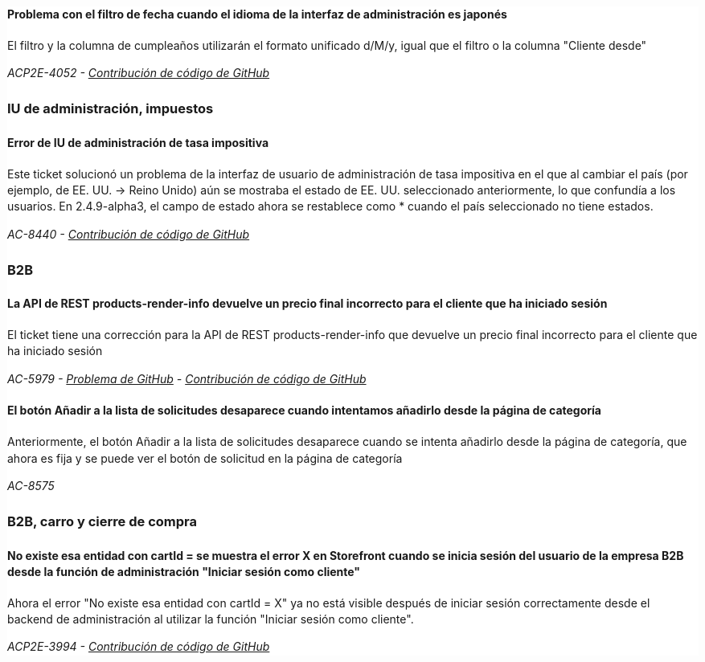 #### Problema con el filtro de fecha cuando el idioma de la interfaz de administración es japonés

El filtro y la columna de cumpleaños utilizarán el formato unificado d/M/y, igual que el filtro o la columna &quot;Cliente desde&quot;

_ACP2E-4052 - [Contribución de código de GitHub](https://github.com/magento/magento2/commit/52f46328)_

### IU de administración, impuestos

#### Error de IU de administración de tasa impositiva

Este ticket solucionó un problema de la interfaz de usuario de administración de tasa impositiva en el que al cambiar el país (por ejemplo, de EE. UU. → Reino Unido) aún se mostraba el estado de EE. UU. seleccionado anteriormente, lo que confundía a los usuarios.
En 2.4.9-alpha3, el campo de estado ahora se restablece como * cuando el país seleccionado no tiene estados.

_AC-8440 - [Contribución de código de GitHub](https://github.com/magento/magento2/commit/a3b1abc2)_

### B2B

#### La API de REST products-render-info devuelve un precio final incorrecto para el cliente que ha iniciado sesión

El ticket tiene una corrección para la API de REST products-render-info que devuelve un precio final incorrecto para el cliente que ha iniciado sesión

_AC-5979 - [Problema de GitHub](https://github.com/magento/magento2/issues/35757) - [Contribución de código de GitHub](https://github.com/magento/magento2/commit/)_

#### El botón Añadir a la lista de solicitudes desaparece cuando intentamos añadirlo desde la página de categoría

Anteriormente, el botón Añadir a la lista de solicitudes desaparece cuando se intenta añadirlo desde la página de categoría, que ahora es fija y se puede ver el botón de solicitud en la página de categoría

_AC-8575_

### B2B, carro y cierre de compra

#### No existe esa entidad con cartId = se muestra el error X en Storefront cuando se inicia sesión del usuario de la empresa B2B desde la función de administración &quot;Iniciar sesión como cliente&quot;

Ahora el error &quot;No existe esa entidad con cartId = X&quot; ya no está visible después de iniciar sesión correctamente desde el backend de administración al utilizar la función &quot;Iniciar sesión como cliente&quot;.

_ACP2E-3994 - [Contribución de código de GitHub](https://github.com/magento/magento2/commit/2a1e1e55)_
